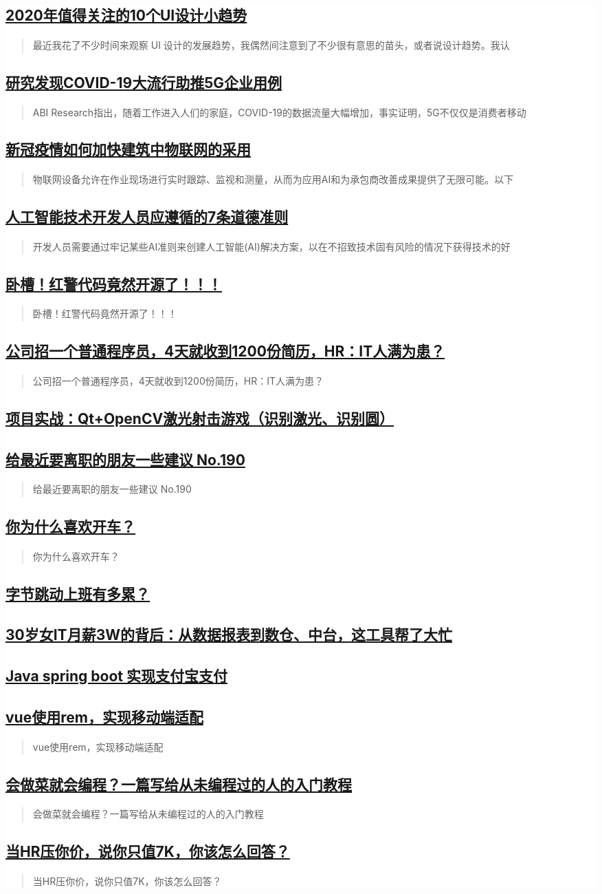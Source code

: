  ## [2020年值得关注的10个UI设计小趋势](http://mobile.51cto.com/design-618682.htm)
 > 最近我花了不少时间来观察 UI 设计的发展趋势，我偶然间注意到了不少很有意思的苗头，或者说设计趋势。我认
 ## [研究发现COVID-19大流行助推5G企业用例](http://network.51cto.com/art/202006/618679.htm)
 > ABI Research指出，随着工作进入人们的家庭，COVID-19的数据流量大幅增加，事实证明，5G不仅仅是消费者移动
 ## [新冠疫情如何加快建筑中物联网的采用](http://iot.51cto.com/art/202006/618678.htm)
 > 物联网设备允许在作业现场进行实时跟踪、监视和测量，从而为应用AI和为承包商改善成果提供了无限可能。以下
 ## [人工智能技术开发人员应遵循的7条道德准则](http://ai.51cto.com/art/202006/618677.htm)
 > 开发人员需要通过牢记某些AI准则来创建人工智能(AI)解决方案，以在不招致技术固有风险的情况下获得技术的好
 ## [卧槽！红警代码竟然开源了！！！](https://blog.csdn.net/sinat_33224091/article/details/106596028)
 > 卧槽！红警代码竟然开源了！！！
 ## [公司招一个普通程序员，4天就收到1200份简历，HR：IT人满为患？](https://blog.csdn.net/qianduan167/article/details/106606532)
 > 公司招一个普通程序员，4天就收到1200份简历，HR：IT人满为患？
 ## [项目实战：Qt+OpenCV激光射击游戏（识别激光、识别圆）](https://blog.csdn.net/qq21497936/article/details/106647346)
 > 
 ## [给最近要离职的朋友一些建议 No.190](https://blog.csdn.net/u010459192/article/details/106610541)
 > 给最近要离职的朋友一些建议 No.190
 ## [你为什么喜欢开车？](https://blog.csdn.net/ityouknow/article/details/106610530)
 > 你为什么喜欢开车？
 ## [字节跳动上班有多累？](https://blog.csdn.net/weixin_43870646/article/details/106597122)
 > 
 ## [30岁女IT月薪3W的背后：从数据报表到数仓、中台，这工具帮了大忙](https://blog.csdn.net/yuanziok/article/details/106635150)
 > 
 ## [Java spring boot 实现支付宝支付](https://blog.csdn.net/fengxueliuke/article/details/106585809)
 > 
 ## [vue使用rem，实现移动端适配](https://blog.csdn.net/qq_44832960/article/details/106613219)
 > vue使用rem，实现移动端适配
 ## [会做菜就会编程？一篇写给从未编程过的人的入门教程](https://blog.csdn.net/alitech2017/article/details/106626139)
 > 会做菜就会编程？一篇写给从未编程过的人的入门教程
 ## [当HR压你价，说你只值7K，你该怎么回答？](https://blog.csdn.net/qianlia/article/details/105075104)
 > 当HR压你价，说你只值7K，你该怎么回答？